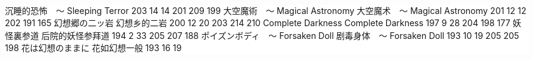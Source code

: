 <td>沉睡的恐怖　～ Sleeping Terror</td>
<td>203</td>
<td>14</td>
<td>14
</td></tr>
<tr>
<td>201</td>
<td>209</td>
<td>199</td>
<td>大空魔術　～ Magical Astronomy</td>
<td>大空魔术　～ Magical Astronomy</td>
<td>201</td>
<td>12</td>
<td>12
</td></tr>
<tr>
<td>202</td>
<td>191</td>
<td>165</td>
<td>幻想郷の二ッ岩</td>
<td>幻想乡的二岩</td>
<td>200</td>
<td>12</td>
<td>20
</td></tr>
<tr>
<td>203</td>
<td>214</td>
<td>210</td>
<td>Complete Darkness</td>
<td>Complete Darkness</td>
<td>197</td>
<td>9</td>
<td>28
</td></tr>
<tr>
<td>204</td>
<td>198</td>
<td>177</td>
<td>妖怪裏参道</td>
<td>后院的妖怪参拜道</td>
<td>194</td>
<td>2</td>
<td>33
</td></tr>
<tr>
<td>205</td>
<td>207</td>
<td>188</td>
<td>ポイズンボディ　～ Forsaken Doll</td>
<td>剧毒身体　～ Forsaken Doll</td>
<td>193</td>
<td>10</td>
<td>19
</td></tr>
<tr>
<td>205</td>
<td>205</td>
<td>198</td>
<td>花は幻想のままに</td>
<td>花如幻想一般</td>
<td>193</td>
<td>16</td>
<td>19